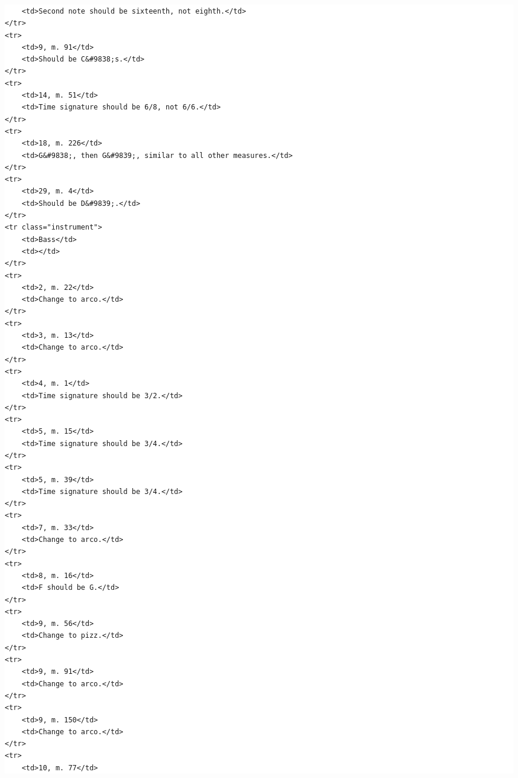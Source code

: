 		<td>Second note should be sixteenth, not eighth.</td>
	</tr>
	<tr>
		<td>9, m. 91</td>
		<td>Should be C&#9838;s.</td>
	</tr>
	<tr>
		<td>14, m. 51</td>
		<td>Time signature should be 6/8, not 6/6.</td>
	</tr>
	<tr>
		<td>18, m. 226</td>
		<td>G&#9838;, then G&#9839;, similar to all other measures.</td>
	</tr>
	<tr>
		<td>29, m. 4</td>
		<td>Should be D&#9839;.</td>
	</tr>
	<tr class="instrument">
		<td>Bass</td>
		<td></td>
	</tr>
	<tr>
		<td>2, m. 22</td>
		<td>Change to arco.</td>
	</tr>
	<tr>
		<td>3, m. 13</td>
		<td>Change to arco.</td>
	</tr>
	<tr>
		<td>4, m. 1</td>
		<td>Time signature should be 3/2.</td>
	</tr>
	<tr>
		<td>5, m. 15</td>
		<td>Time signature should be 3/4.</td>
	</tr>
	<tr>
		<td>5, m. 39</td>
		<td>Time signature should be 3/4.</td>
	</tr>
	<tr>
		<td>7, m. 33</td>
		<td>Change to arco.</td>
	</tr>
	<tr>
		<td>8, m. 16</td>
		<td>F should be G.</td>
	</tr>
	<tr>
		<td>9, m. 56</td>
		<td>Change to pizz.</td>
	</tr>
	<tr>
		<td>9, m. 91</td>
		<td>Change to arco.</td>
	</tr>
	<tr>
		<td>9, m. 150</td>
		<td>Change to arco.</td>
	</tr>
	<tr>
		<td>10, m. 77</td>
